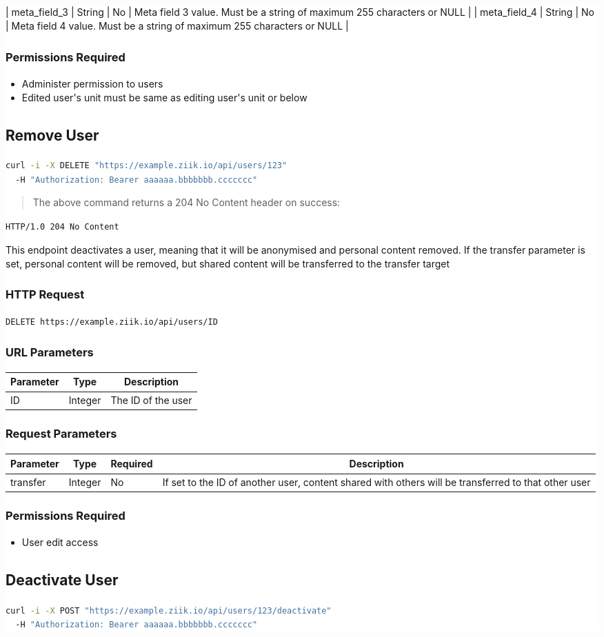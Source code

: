 | meta_field_3       | String  | No       | Meta field 3 value. Must be a string of maximum 255 characters or NULL                                                                                                                     |
| meta_field_4       | String  | No       | Meta field 4 value. Must be a string of maximum 255 characters or NULL                                                                                                                     |

### Permissions Required

-   Administer permission to users
-   Edited user's unit must be same as editing user's unit or below

## Remove User

```bash
curl -i -X DELETE "https://example.ziik.io/api/users/123"
  -H "Authorization: Bearer aaaaaa.bbbbbbb.ccccccc"
```

> The above command returns a 204 No Content header on success:

```http
HTTP/1.0 204 No Content
```

This endpoint deactivates a user, meaning that it will be anonymised and personal content removed.
If the transfer parameter is set, personal content will be removed, but shared content will be transferred to the transfer target

### HTTP Request

`DELETE https://example.ziik.io/api/users/ID`

### URL Parameters

| Parameter | Type    | Description        |
| --------- | ------- | ------------------ |
| ID        | Integer | The ID of the user |

### Request Parameters

| Parameter | Type    | Required | Description                                                                                         |
| --------- | ------- | -------- | --------------------------------------------------------------------------------------------------- |
| transfer  | Integer | No       | If set to the ID of another user, content shared with others will be transferred to that other user |

### Permissions Required

-   User edit access

## Deactivate User

```bash
curl -i -X POST "https://example.ziik.io/api/users/123/deactivate"
  -H "Authorization: Bearer aaaaaa.bbbbbbb.ccccccc"
```

